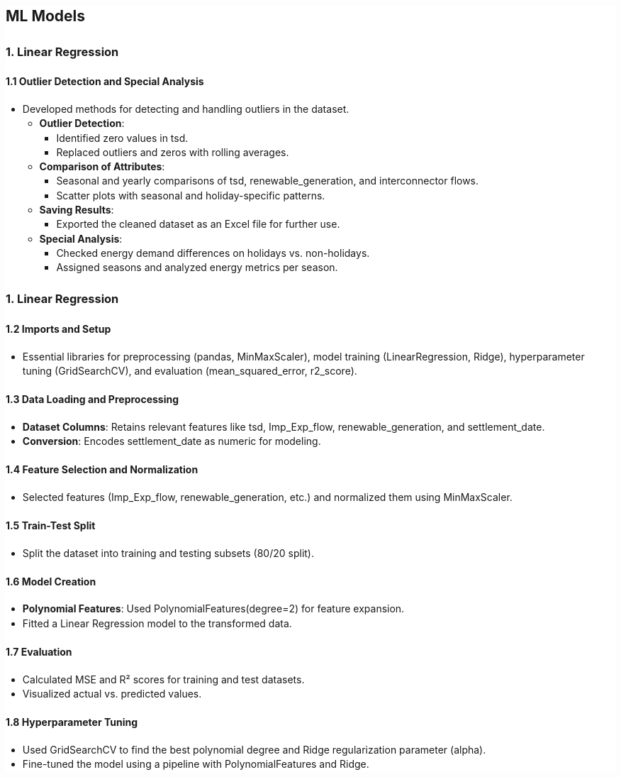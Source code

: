 ## ML Models

### 1. Linear Regression

#### 1.1 Outlier Detection and Special Analysis

- Developed methods for detecting and handling outliers in the dataset.
  - **Outlier Detection**:
    - Identified zero values in tsd.
    - Replaced outliers and zeros with rolling averages.
  - **Comparison of Attributes**:
    - Seasonal and yearly comparisons of tsd, renewable_generation, and interconnector flows.
    - Scatter plots with seasonal and holiday-specific patterns.
  - **Saving Results**:
    - Exported the cleaned dataset as an Excel file for further use.
  - **Special Analysis**:
    - Checked energy demand differences on holidays vs. non-holidays.
    - Assigned seasons and analyzed energy metrics per season.

### 1. Linear Regression
#### 1.2 Imports and Setup

- Essential libraries for preprocessing (pandas, MinMaxScaler), model training (LinearRegression, Ridge), hyperparameter tuning (GridSearchCV), and evaluation (mean_squared_error, r2_score).

#### 1.3 Data Loading and Preprocessing

- **Dataset Columns**: Retains relevant features like tsd, Imp_Exp_flow, renewable_generation, and settlement_date.
- **Conversion**: Encodes settlement_date as numeric for modeling.

#### 1.4 Feature Selection and Normalization

- Selected features (Imp_Exp_flow, renewable_generation, etc.) and normalized them using MinMaxScaler.

#### 1.5 Train-Test Split

- Split the dataset into training and testing subsets (80/20 split).

#### 1.6 Model Creation

- **Polynomial Features**: Used PolynomialFeatures(degree=2) for feature expansion.
- Fitted a Linear Regression model to the transformed data.

#### 1.7 Evaluation

- Calculated MSE and R² scores for training and test datasets.
- Visualized actual vs. predicted values.

#### 1.8 Hyperparameter Tuning

- Used GridSearchCV to find the best polynomial degree and Ridge regularization parameter (alpha).
- Fine-tuned the model using a pipeline with PolynomialFeatures and Ridge.
